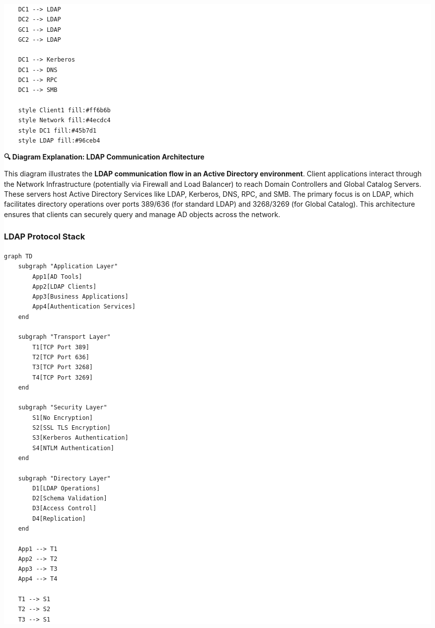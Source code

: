 ```mermaid
    DC1 --> LDAP
    DC2 --> LDAP
    GC1 --> LDAP
    GC2 --> LDAP
    
    DC1 --> Kerberos
    DC1 --> DNS
    DC1 --> RPC
    DC1 --> SMB
    
    style Client1 fill:#ff6b6b
    style Network fill:#4ecdc4
    style DC1 fill:#45b7d1
    style LDAP fill:#96ceb4
```

**🔍 Diagram Explanation: LDAP Communication Architecture**

This diagram illustrates the **LDAP communication flow in an Active Directory environment**. Client applications interact through the Network Infrastructure (potentially via Firewall and Load Balancer) to reach Domain Controllers and Global Catalog Servers. These servers host Active Directory Services like LDAP, Kerberos, DNS, RPC, and SMB. The primary focus is on LDAP, which facilitates directory operations over ports 389/636 (for standard LDAP) and 3268/3269 (for Global Catalog). This architecture ensures that clients can securely query and manage AD objects across the network.

### **LDAP Protocol Stack**
```mermaid
graph TD
    subgraph "Application Layer"
        App1[AD Tools]
        App2[LDAP Clients]
        App3[Business Applications]
        App4[Authentication Services]
    end
    
    subgraph "Transport Layer"
        T1[TCP Port 389]
        T2[TCP Port 636]
        T3[TCP Port 3268]
        T4[TCP Port 3269]
    end
    
    subgraph "Security Layer"
        S1[No Encryption]
        S2[SSL TLS Encryption]
        S3[Kerberos Authentication]
        S4[NTLM Authentication]
    end
    
    subgraph "Directory Layer"
        D1[LDAP Operations]
        D2[Schema Validation]
        D3[Access Control]
        D4[Replication]
    end
    
    App1 --> T1
    App2 --> T2
    App3 --> T3
    App4 --> T4
    
    T1 --> S1
    T2 --> S2
    T3 --> S1
```